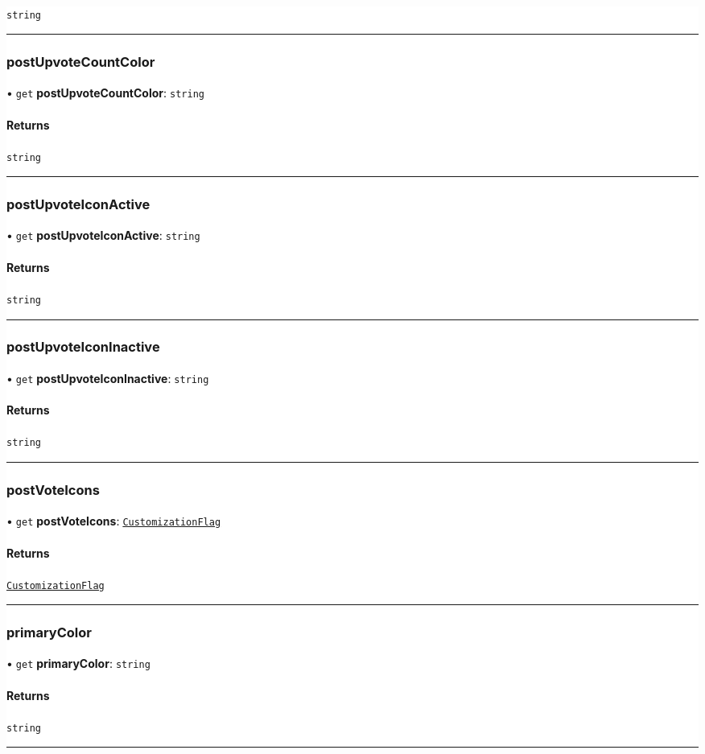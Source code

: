 `string`

---

### <a id="postUpvoteCountColor" name="postUpvoteCountColor"></a> postUpvoteCountColor

• `get` **postUpvoteCountColor**: `string`

#### Returns

`string`

---

### <a id="postUpvoteIconActive" name="postUpvoteIconActive"></a> postUpvoteIconActive

• `get` **postUpvoteIconActive**: `string`

#### Returns

`string`

---

### <a id="postUpvoteIconInactive" name="postUpvoteIconInactive"></a> postUpvoteIconInactive

• `get` **postUpvoteIconInactive**: `string`

#### Returns

`string`

---

### <a id="postVoteIcons" name="postVoteIcons"></a> postVoteIcons

• `get` **postVoteIcons**: [`CustomizationFlag`](../modules/models.md#customizationflag)

#### Returns

[`CustomizationFlag`](../modules/models.md#customizationflag)

---

### <a id="primaryColor" name="primaryColor"></a> primaryColor

• `get` **primaryColor**: `string`

#### Returns

`string`

---